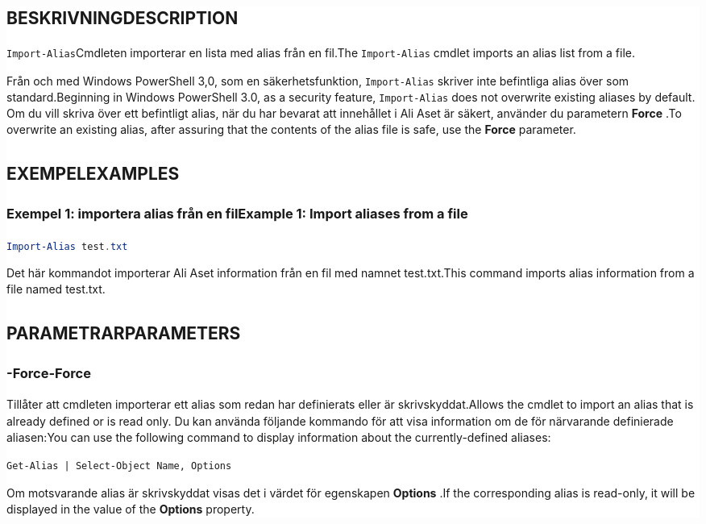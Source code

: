 ## <span data-ttu-id="950ae-109">BESKRIVNING</span><span class="sxs-lookup"><span data-stu-id="950ae-109">DESCRIPTION</span></span>

<span data-ttu-id="950ae-110">`Import-Alias`Cmdleten importerar en lista med alias från en fil.</span><span class="sxs-lookup"><span data-stu-id="950ae-110">The `Import-Alias` cmdlet imports an alias list from a file.</span></span>

<span data-ttu-id="950ae-111">Från och med Windows PowerShell 3,0, som en säkerhetsfunktion, `Import-Alias` skriver inte befintliga alias över som standard.</span><span class="sxs-lookup"><span data-stu-id="950ae-111">Beginning in Windows PowerShell 3.0, as a security feature, `Import-Alias` does not overwrite existing aliases by default.</span></span>
<span data-ttu-id="950ae-112">Om du vill skriva över ett befintligt alias, när du har bevarat att innehållet i Ali Aset är säkert, använder du parametern **Force** .</span><span class="sxs-lookup"><span data-stu-id="950ae-112">To overwrite an existing alias, after assuring that the contents of the alias file is safe, use the **Force** parameter.</span></span>

## <span data-ttu-id="950ae-113">EXEMPEL</span><span class="sxs-lookup"><span data-stu-id="950ae-113">EXAMPLES</span></span>

### <span data-ttu-id="950ae-114">Exempel 1: importera alias från en fil</span><span class="sxs-lookup"><span data-stu-id="950ae-114">Example 1: Import aliases from a file</span></span>

```powershell
Import-Alias test.txt
```

<span data-ttu-id="950ae-115">Det här kommandot importerar Ali Aset information från en fil med namnet test.txt.</span><span class="sxs-lookup"><span data-stu-id="950ae-115">This command imports alias information from a file named test.txt.</span></span>

## <span data-ttu-id="950ae-116">PARAMETRAR</span><span class="sxs-lookup"><span data-stu-id="950ae-116">PARAMETERS</span></span>

### <span data-ttu-id="950ae-117">-Force</span><span class="sxs-lookup"><span data-stu-id="950ae-117">-Force</span></span>

<span data-ttu-id="950ae-118">Tillåter att cmdleten importerar ett alias som redan har definierats eller är skrivskyddat.</span><span class="sxs-lookup"><span data-stu-id="950ae-118">Allows the cmdlet to import an alias that is already defined or is read only.</span></span>
<span data-ttu-id="950ae-119">Du kan använda följande kommando för att visa information om de för närvarande definierade aliasen:</span><span class="sxs-lookup"><span data-stu-id="950ae-119">You can use the following command to display information about the currently-defined aliases:</span></span>

`Get-Alias | Select-Object Name, Options`

<span data-ttu-id="950ae-120">Om motsvarande alias är skrivskyddat visas det i värdet för egenskapen **Options** .</span><span class="sxs-lookup"><span data-stu-id="950ae-120">If the corresponding alias is read-only, it will be displayed in the value of the **Options** property.</span></span>
